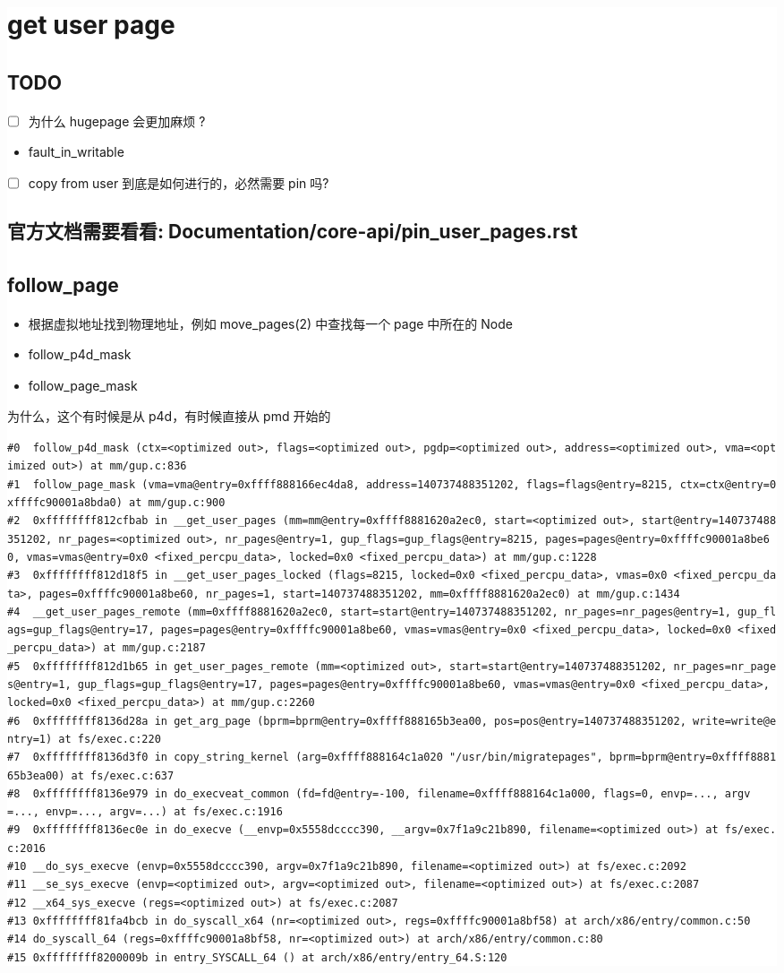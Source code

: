 # get user page

## TODO
- [ ] 为什么 hugepage 会更加麻烦 ?
- fault_in_writable
- [ ] copy from user 到底是如何进行的，必然需要 pin 吗?

## 官方文档需要看看: Documentation/core-api/pin_user_pages.rst


## follow_page
- 根据虚拟地址找到物理地址，例如 move_pages(2) 中查找每一个 page 中所在的 Node


- follow_p4d_mask
- follow_page_mask

为什么，这个有时候是从 p4d，有时候直接从 pmd 开始的
```txt
#0  follow_p4d_mask (ctx=<optimized out>, flags=<optimized out>, pgdp=<optimized out>, address=<optimized out>, vma=<optimized out>) at mm/gup.c:836
#1  follow_page_mask (vma=vma@entry=0xffff888166ec4da8, address=140737488351202, flags=flags@entry=8215, ctx=ctx@entry=0xffffc90001a8bda0) at mm/gup.c:900
#2  0xffffffff812cfbab in __get_user_pages (mm=mm@entry=0xffff8881620a2ec0, start=<optimized out>, start@entry=140737488351202, nr_pages=<optimized out>, nr_pages@entry=1, gup_flags=gup_flags@entry=8215, pages=pages@entry=0xffffc90001a8be60, vmas=vmas@entry=0x0 <fixed_percpu_data>, locked=0x0 <fixed_percpu_data>) at mm/gup.c:1228
#3  0xffffffff812d18f5 in __get_user_pages_locked (flags=8215, locked=0x0 <fixed_percpu_data>, vmas=0x0 <fixed_percpu_data>, pages=0xffffc90001a8be60, nr_pages=1, start=140737488351202, mm=0xffff8881620a2ec0) at mm/gup.c:1434
#4  __get_user_pages_remote (mm=0xffff8881620a2ec0, start=start@entry=140737488351202, nr_pages=nr_pages@entry=1, gup_flags=gup_flags@entry=17, pages=pages@entry=0xffffc90001a8be60, vmas=vmas@entry=0x0 <fixed_percpu_data>, locked=0x0 <fixed_percpu_data>) at mm/gup.c:2187
#5  0xffffffff812d1b65 in get_user_pages_remote (mm=<optimized out>, start=start@entry=140737488351202, nr_pages=nr_pages@entry=1, gup_flags=gup_flags@entry=17, pages=pages@entry=0xffffc90001a8be60, vmas=vmas@entry=0x0 <fixed_percpu_data>, locked=0x0 <fixed_percpu_data>) at mm/gup.c:2260
#6  0xffffffff8136d28a in get_arg_page (bprm=bprm@entry=0xffff888165b3ea00, pos=pos@entry=140737488351202, write=write@entry=1) at fs/exec.c:220
#7  0xffffffff8136d3f0 in copy_string_kernel (arg=0xffff888164c1a020 "/usr/bin/migratepages", bprm=bprm@entry=0xffff888165b3ea00) at fs/exec.c:637
#8  0xffffffff8136e979 in do_execveat_common (fd=fd@entry=-100, filename=0xffff888164c1a000, flags=0, envp=..., argv=..., envp=..., argv=...) at fs/exec.c:1916
#9  0xffffffff8136ec0e in do_execve (__envp=0x5558dcccc390, __argv=0x7f1a9c21b890, filename=<optimized out>) at fs/exec.c:2016
#10 __do_sys_execve (envp=0x5558dcccc390, argv=0x7f1a9c21b890, filename=<optimized out>) at fs/exec.c:2092
#11 __se_sys_execve (envp=<optimized out>, argv=<optimized out>, filename=<optimized out>) at fs/exec.c:2087
#12 __x64_sys_execve (regs=<optimized out>) at fs/exec.c:2087
#13 0xffffffff81fa4bcb in do_syscall_x64 (nr=<optimized out>, regs=0xffffc90001a8bf58) at arch/x86/entry/common.c:50
#14 do_syscall_64 (regs=0xffffc90001a8bf58, nr=<optimized out>) at arch/x86/entry/common.c:80
#15 0xffffffff8200009b in entry_SYSCALL_64 () at arch/x86/entry/entry_64.S:120
```


[^1]: https://v1ckydxp.github.io/2020/04/22/2020-04-22-CVE-2016-5195%20%E6%BC%8F%E6%B4%9E%E5%88%86%E6%9E%90/
[^2]: https://medium.com/bindecy/huge-dirty-cow-cve-2017-1000405-110eca132de0
[^3]: https://github.com/dirtycow/dirtycow.github.io/blob/master/dirtyc0w.c